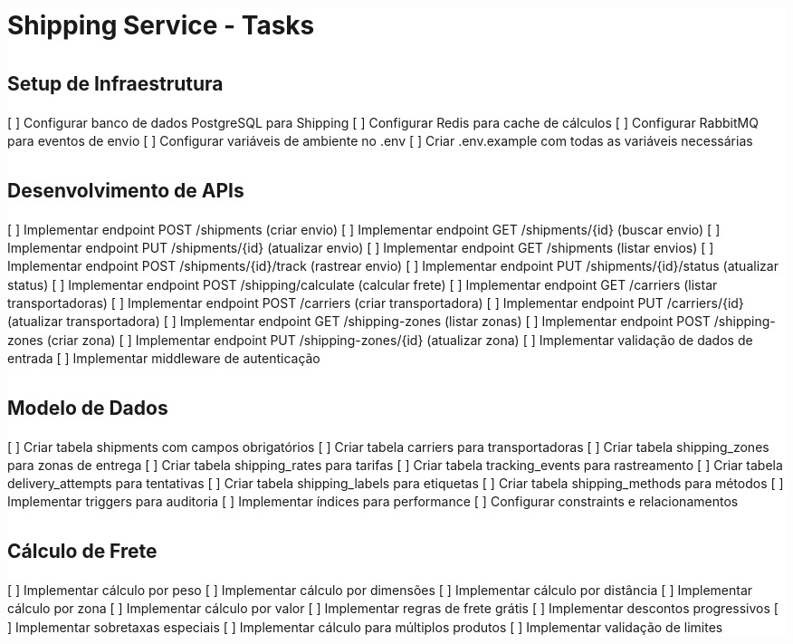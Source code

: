 # Shipping Service - Tasks

## Setup de Infraestrutura
[ ] Configurar banco de dados PostgreSQL para Shipping
[ ] Configurar Redis para cache de cálculos
[ ] Configurar RabbitMQ para eventos de envio
[ ] Configurar variáveis de ambiente no .env
[ ] Criar .env.example com todas as variáveis necessárias

## Desenvolvimento de APIs
[ ] Implementar endpoint POST /shipments (criar envio)
[ ] Implementar endpoint GET /shipments/{id} (buscar envio)
[ ] Implementar endpoint PUT /shipments/{id} (atualizar envio)
[ ] Implementar endpoint GET /shipments (listar envios)
[ ] Implementar endpoint POST /shipments/{id}/track (rastrear envio)
[ ] Implementar endpoint PUT /shipments/{id}/status (atualizar status)
[ ] Implementar endpoint POST /shipping/calculate (calcular frete)
[ ] Implementar endpoint GET /carriers (listar transportadoras)
[ ] Implementar endpoint POST /carriers (criar transportadora)
[ ] Implementar endpoint PUT /carriers/{id} (atualizar transportadora)
[ ] Implementar endpoint GET /shipping-zones (listar zonas)
[ ] Implementar endpoint POST /shipping-zones (criar zona)
[ ] Implementar endpoint PUT /shipping-zones/{id} (atualizar zona)
[ ] Implementar validação de dados de entrada
[ ] Implementar middleware de autenticação

## Modelo de Dados
[ ] Criar tabela shipments com campos obrigatórios
[ ] Criar tabela carriers para transportadoras
[ ] Criar tabela shipping_zones para zonas de entrega
[ ] Criar tabela shipping_rates para tarifas
[ ] Criar tabela tracking_events para rastreamento
[ ] Criar tabela delivery_attempts para tentativas
[ ] Criar tabela shipping_labels para etiquetas
[ ] Criar tabela shipping_methods para métodos
[ ] Implementar triggers para auditoria
[ ] Implementar índices para performance
[ ] Configurar constraints e relacionamentos

## Cálculo de Frete
[ ] Implementar cálculo por peso
[ ] Implementar cálculo por dimensões
[ ] Implementar cálculo por distância
[ ] Implementar cálculo por zona
[ ] Implementar cálculo por valor
[ ] Implementar regras de frete grátis
[ ] Implementar descontos progressivos
[ ] Implementar sobretaxas especiais
[ ] Implementar cálculo para múltiplos produtos
[ ] Implementar validação de limites
